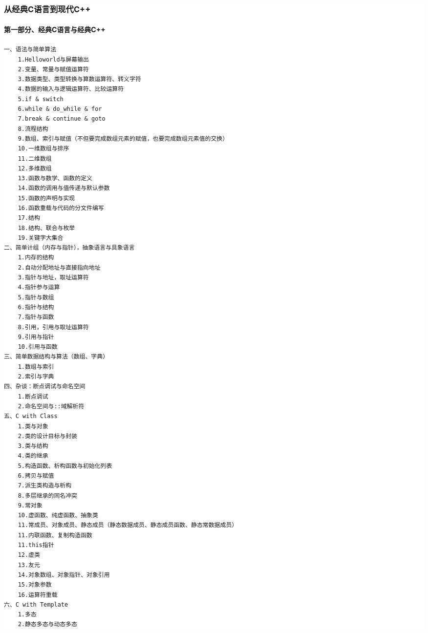 
###  **从经典C语言到现代C++** 

#### 第一部分、经典C语言与经典C++

    一、语法与简单算法
        1.Helloworld与屏幕输出
        2.变量、常量与赋值运算符
        3.数据类型、类型转换与算数运算符、转义字符
        4.数据的输入与逻辑运算符、比较运算符
        5.if & switch
        6.while & do_while & for
        7.break & continue & goto
        8.流程结构
        9.数组、索引与赋值（不但要完成数组元素的赋值，也要完成数组元素值的交换）
        10.一维数组与排序
        11.二维数组
        12.多维数组
        13.函数与数学、函数的定义
        14.函数的调用与值传递与默认参数
        15.函数的声明与实现
        16.函数重载与代码的分文件编写
        17.结构
        18.结构、联合与枚举
        19.关键字大集合
    二、简单计组（内存与指针），抽象语言与具象语言
        1.内存的结构
        2.自动分配地址与直接指向地址
        3.指针与地址，取址运算符
        4.指针参与运算
        5.指针与数组
        6.指针与结构
        7.指针与函数
        8.引用，引用与取址运算符
        9.引用与指针
        10.引用与函数
    三、简单数据结构与算法（数组、字典）
        1.数组与索引
        2.索引与字典
    四、杂谈：断点调试与命名空间
        1.断点调试
        2.命名空间与::域解析符
    五、C with Class
        1.类与对象
        2.类的设计目标与封装
        3.类与结构
        4.类的继承
        5.构造函数、析构函数与初始化列表
        6.拷贝与赋值
        7.派生类构造与析构
        8.多层继承的同名冲突
        9.常对象
        10.虚函数、纯虚函数、抽象类
        11.常成员、对象成员、静态成员（静态数据成员、静态成员函数、静态常数据成员）
        11.内联函数、复制构造函数
        11.this指针
        12.虚类
        13.友元
        14.对象数组、对象指针、对象引用
        15.对象参数
        16.运算符重载
    六、C with Template
        1.多态
        2.静态多态与动态多态